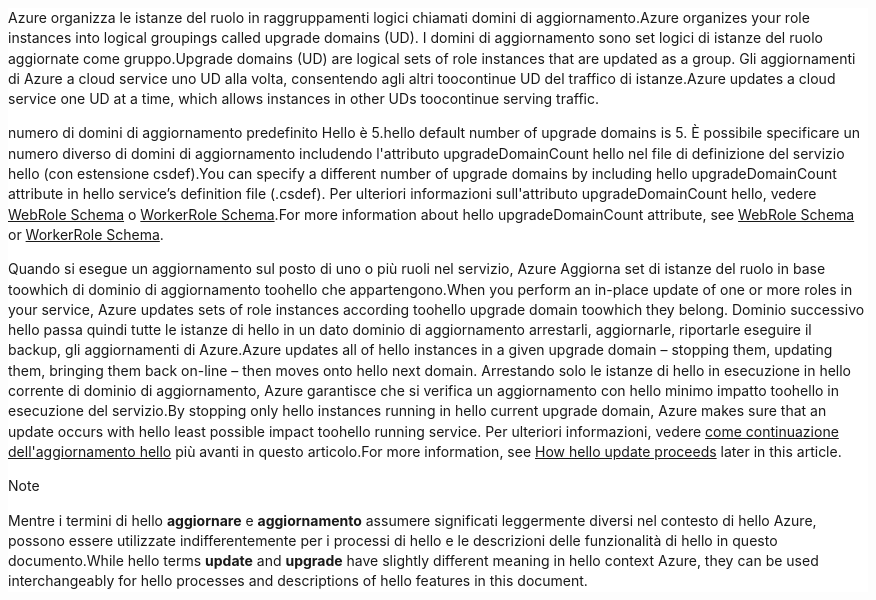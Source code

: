 <span data-ttu-id="7229c-111">Azure organizza le istanze del ruolo in raggruppamenti logici chiamati domini di aggiornamento.</span><span class="sxs-lookup"><span data-stu-id="7229c-111">Azure organizes your role instances into logical groupings called upgrade domains (UD).</span></span> <span data-ttu-id="7229c-112">I domini di aggiornamento sono set logici di istanze del ruolo aggiornate come gruppo.</span><span class="sxs-lookup"><span data-stu-id="7229c-112">Upgrade domains (UD) are logical sets of role instances that are updated as a group.</span></span>  <span data-ttu-id="7229c-113">Gli aggiornamenti di Azure a cloud service uno UD alla volta, consentendo agli altri toocontinue UD del traffico di istanze.</span><span class="sxs-lookup"><span data-stu-id="7229c-113">Azure updates a cloud service one UD at a time, which allows instances in other UDs toocontinue serving traffic.</span></span>

<span data-ttu-id="7229c-114">numero di domini di aggiornamento predefinito Hello è 5.</span><span class="sxs-lookup"><span data-stu-id="7229c-114">hello default number of upgrade domains is 5.</span></span> <span data-ttu-id="7229c-115">È possibile specificare un numero diverso di domini di aggiornamento includendo l'attributo upgradeDomainCount hello nel file di definizione del servizio hello (con estensione csdef).</span><span class="sxs-lookup"><span data-stu-id="7229c-115">You can specify a different number of upgrade domains by including hello upgradeDomainCount attribute in hello service’s definition file (.csdef).</span></span> <span data-ttu-id="7229c-116">Per ulteriori informazioni sull'attributo upgradeDomainCount hello, vedere [WebRole Schema](https://msdn.microsoft.com/library/azure/gg557553.aspx) o [WorkerRole Schema](https://msdn.microsoft.com/library/azure/gg557552.aspx).</span><span class="sxs-lookup"><span data-stu-id="7229c-116">For more information about hello upgradeDomainCount attribute, see [WebRole Schema](https://msdn.microsoft.com/library/azure/gg557553.aspx) or [WorkerRole Schema](https://msdn.microsoft.com/library/azure/gg557552.aspx).</span></span>

<span data-ttu-id="7229c-117">Quando si esegue un aggiornamento sul posto di uno o più ruoli nel servizio, Azure Aggiorna set di istanze del ruolo in base toowhich di dominio di aggiornamento toohello che appartengono.</span><span class="sxs-lookup"><span data-stu-id="7229c-117">When you perform an in-place update of one or more roles in your service, Azure updates sets of role instances according toohello upgrade domain toowhich they belong.</span></span> <span data-ttu-id="7229c-118">Dominio successivo hello passa quindi tutte le istanze di hello in un dato dominio di aggiornamento arrestarli, aggiornarle, riportarle eseguire il backup, gli aggiornamenti di Azure.</span><span class="sxs-lookup"><span data-stu-id="7229c-118">Azure updates all of hello instances in a given upgrade domain – stopping them, updating them, bringing them back on-line – then moves onto hello next domain.</span></span> <span data-ttu-id="7229c-119">Arrestando solo le istanze di hello in esecuzione in hello corrente di dominio di aggiornamento, Azure garantisce che si verifica un aggiornamento con hello minimo impatto toohello in esecuzione del servizio.</span><span class="sxs-lookup"><span data-stu-id="7229c-119">By stopping only hello instances running in hello current upgrade domain, Azure makes sure that an update occurs with hello least possible impact toohello running service.</span></span> <span data-ttu-id="7229c-120">Per ulteriori informazioni, vedere [come continuazione dell'aggiornamento hello](#howanupgradeproceeds) più avanti in questo articolo.</span><span class="sxs-lookup"><span data-stu-id="7229c-120">For more information, see [How hello update proceeds](#howanupgradeproceeds) later in this article.</span></span>

> [!NOTE]
> <span data-ttu-id="7229c-121">Mentre i termini di hello **aggiornare** e **aggiornamento** assumere significati leggermente diversi nel contesto di hello Azure, possono essere utilizzate indifferentemente per i processi di hello e le descrizioni delle funzionalità di hello in questo documento.</span><span class="sxs-lookup"><span data-stu-id="7229c-121">While hello terms **update** and **upgrade** have slightly different meaning in hello context Azure, they can be used interchangeably for hello processes and descriptions of hello features in this document.</span></span>
>
>
